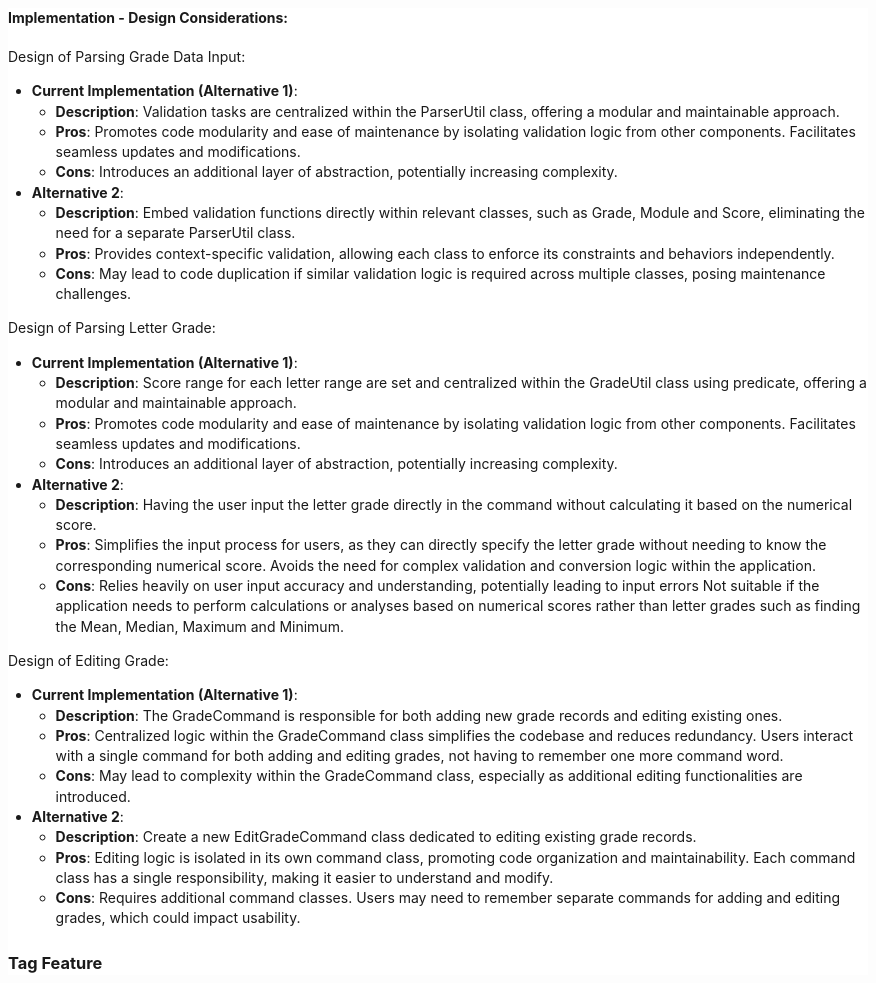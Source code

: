 #### Implementation - Design Considerations:

Design of Parsing Grade Data Input:
* **Current Implementation (Alternative 1)**:
  - **Description**: Validation tasks are centralized within the ParserUtil class, offering a modular and maintainable approach.
  - **Pros**: Promotes code modularity and ease of maintenance by isolating validation logic from other components. Facilitates seamless updates and modifications.
  - **Cons**: Introduces an additional layer of abstraction, potentially increasing complexity.
* **Alternative 2**:
  - **Description**: Embed validation functions directly within relevant classes, such as Grade, Module and Score, eliminating the need for a separate ParserUtil class.
  - **Pros**: Provides context-specific validation, allowing each class to enforce its constraints and behaviors independently.
  - **Cons**: May lead to code duplication if similar validation logic is required across multiple classes, posing maintenance challenges.

Design of Parsing Letter Grade:
* **Current Implementation (Alternative 1)**:
  - **Description**: Score range for each letter range are set and centralized within the GradeUtil class using predicate, offering a modular and maintainable approach.
  - **Pros**: Promotes code modularity and ease of maintenance by isolating validation logic from other components. Facilitates seamless updates and modifications.
  - **Cons**: Introduces an additional layer of abstraction, potentially increasing complexity.
* **Alternative 2**:
  - **Description**: Having the user input the letter grade directly in the command without calculating it based on the numerical score.
  - **Pros**: Simplifies the input process for users, as they can directly specify the letter grade without needing to know the corresponding numerical score. Avoids the need for complex validation and conversion logic within the application.
  - **Cons**: Relies heavily on user input accuracy and understanding, potentially leading to input errors Not suitable if the application needs to perform calculations or analyses based on numerical scores rather than letter grades such as finding the Mean, Median, Maximum and Minimum.

Design of Editing Grade:
* **Current Implementation (Alternative 1)**:
  - **Description**: The GradeCommand is responsible for both adding new grade records and editing existing ones.
  - **Pros**: Centralized logic within the GradeCommand class simplifies the codebase and reduces redundancy. Users interact with a single command for both adding and editing grades, not having to remember one more command word.
  - **Cons**: May lead to complexity within the GradeCommand class, especially as additional editing functionalities are introduced.
* **Alternative 2**:
  - **Description**: Create a new EditGradeCommand class dedicated to editing existing grade records.
  - **Pros**: Editing logic is isolated in its own command class, promoting code organization and maintainability. Each command class has a single responsibility, making it easier to understand and modify.
  - **Cons**: Requires additional command classes. Users may need to remember separate commands for adding and editing grades, which could impact usability.

### Tag Feature
